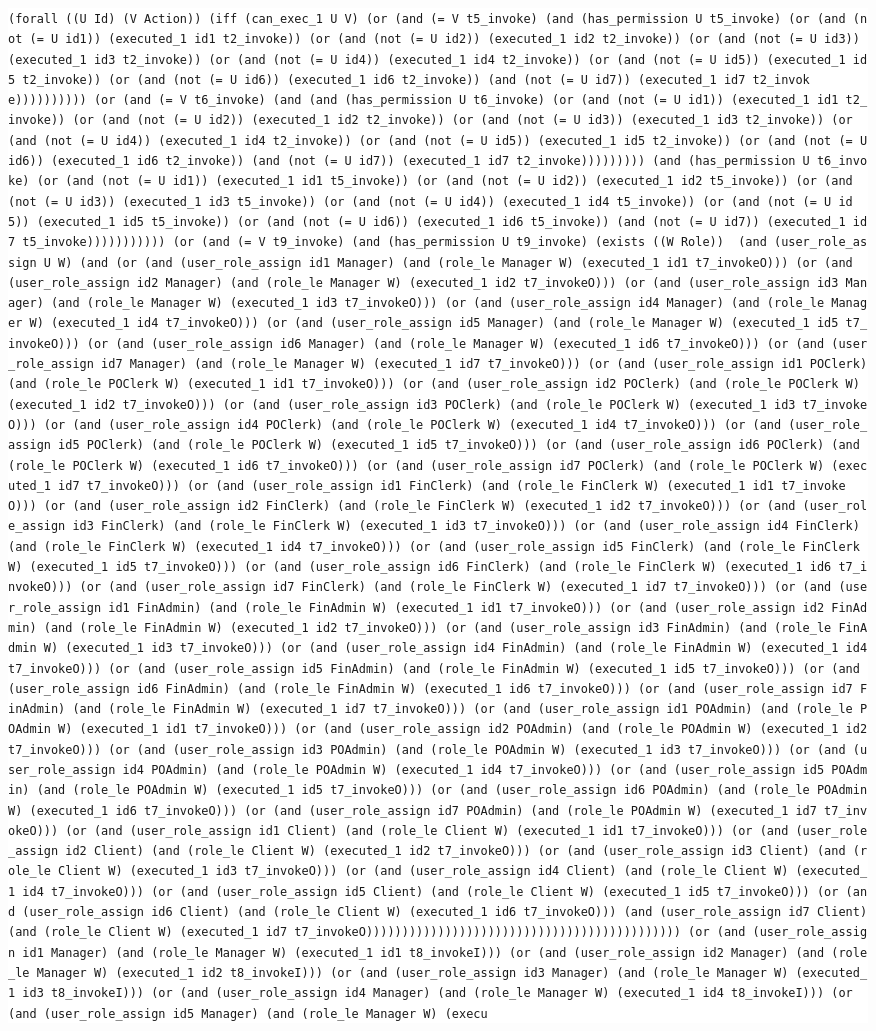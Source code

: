 ```
(forall ((U Id) (V Action)) (iff (can_exec_1 U V) (or (and (= V t5_invoke) (and (has_permission U t5_invoke) (or (and (not (= U id1)) (executed_1 id1 t2_invoke)) (or (and (not (= U id2)) (executed_1 id2 t2_invoke)) (or (and (not (= U id3)) (executed_1 id3 t2_invoke)) (or (and (not (= U id4)) (executed_1 id4 t2_invoke)) (or (and (not (= U id5)) (executed_1 id5 t2_invoke)) (or (and (not (= U id6)) (executed_1 id6 t2_invoke)) (and (not (= U id7)) (executed_1 id7 t2_invoke)))))))))) (or (and (= V t6_invoke) (and (and (has_permission U t6_invoke) (or (and (not (= U id1)) (executed_1 id1 t2_invoke)) (or (and (not (= U id2)) (executed_1 id2 t2_invoke)) (or (and (not (= U id3)) (executed_1 id3 t2_invoke)) (or (and (not (= U id4)) (executed_1 id4 t2_invoke)) (or (and (not (= U id5)) (executed_1 id5 t2_invoke)) (or (and (not (= U id6)) (executed_1 id6 t2_invoke)) (and (not (= U id7)) (executed_1 id7 t2_invoke))))))))) (and (has_permission U t6_invoke) (or (and (not (= U id1)) (executed_1 id1 t5_invoke)) (or (and (not (= U id2)) (executed_1 id2 t5_invoke)) (or (and (not (= U id3)) (executed_1 id3 t5_invoke)) (or (and (not (= U id4)) (executed_1 id4 t5_invoke)) (or (and (not (= U id5)) (executed_1 id5 t5_invoke)) (or (and (not (= U id6)) (executed_1 id6 t5_invoke)) (and (not (= U id7)) (executed_1 id7 t5_invoke))))))))))) (or (and (= V t9_invoke) (and (has_permission U t9_invoke) (exists ((W Role))  (and (user_role_assign U W) (and (or (and (user_role_assign id1 Manager) (and (role_le Manager W) (executed_1 id1 t7_invokeO))) (or (and (user_role_assign id2 Manager) (and (role_le Manager W) (executed_1 id2 t7_invokeO))) (or (and (user_role_assign id3 Manager) (and (role_le Manager W) (executed_1 id3 t7_invokeO))) (or (and (user_role_assign id4 Manager) (and (role_le Manager W) (executed_1 id4 t7_invokeO))) (or (and (user_role_assign id5 Manager) (and (role_le Manager W) (executed_1 id5 t7_invokeO))) (or (and (user_role_assign id6 Manager) (and (role_le Manager W) (executed_1 id6 t7_invokeO))) (or (and (user_role_assign id7 Manager) (and (role_le Manager W) (executed_1 id7 t7_invokeO))) (or (and (user_role_assign id1 POClerk) (and (role_le POClerk W) (executed_1 id1 t7_invokeO))) (or (and (user_role_assign id2 POClerk) (and (role_le POClerk W) (executed_1 id2 t7_invokeO))) (or (and (user_role_assign id3 POClerk) (and (role_le POClerk W) (executed_1 id3 t7_invokeO))) (or (and (user_role_assign id4 POClerk) (and (role_le POClerk W) (executed_1 id4 t7_invokeO))) (or (and (user_role_assign id5 POClerk) (and (role_le POClerk W) (executed_1 id5 t7_invokeO))) (or (and (user_role_assign id6 POClerk) (and (role_le POClerk W) (executed_1 id6 t7_invokeO))) (or (and (user_role_assign id7 POClerk) (and (role_le POClerk W) (executed_1 id7 t7_invokeO))) (or (and (user_role_assign id1 FinClerk) (and (role_le FinClerk W) (executed_1 id1 t7_invokeO))) (or (and (user_role_assign id2 FinClerk) (and (role_le FinClerk W) (executed_1 id2 t7_invokeO))) (or (and (user_role_assign id3 FinClerk) (and (role_le FinClerk W) (executed_1 id3 t7_invokeO))) (or (and (user_role_assign id4 FinClerk) (and (role_le FinClerk W) (executed_1 id4 t7_invokeO))) (or (and (user_role_assign id5 FinClerk) (and (role_le FinClerk W) (executed_1 id5 t7_invokeO))) (or (and (user_role_assign id6 FinClerk) (and (role_le FinClerk W) (executed_1 id6 t7_invokeO))) (or (and (user_role_assign id7 FinClerk) (and (role_le FinClerk W) (executed_1 id7 t7_invokeO))) (or (and (user_role_assign id1 FinAdmin) (and (role_le FinAdmin W) (executed_1 id1 t7_invokeO))) (or (and (user_role_assign id2 FinAdmin) (and (role_le FinAdmin W) (executed_1 id2 t7_invokeO))) (or (and (user_role_assign id3 FinAdmin) (and (role_le FinAdmin W) (executed_1 id3 t7_invokeO))) (or (and (user_role_assign id4 FinAdmin) (and (role_le FinAdmin W) (executed_1 id4 t7_invokeO))) (or (and (user_role_assign id5 FinAdmin) (and (role_le FinAdmin W) (executed_1 id5 t7_invokeO))) (or (and (user_role_assign id6 FinAdmin) (and (role_le FinAdmin W) (executed_1 id6 t7_invokeO))) (or (and (user_role_assign id7 FinAdmin) (and (role_le FinAdmin W) (executed_1 id7 t7_invokeO))) (or (and (user_role_assign id1 POAdmin) (and (role_le POAdmin W) (executed_1 id1 t7_invokeO))) (or (and (user_role_assign id2 POAdmin) (and (role_le POAdmin W) (executed_1 id2 t7_invokeO))) (or (and (user_role_assign id3 POAdmin) (and (role_le POAdmin W) (executed_1 id3 t7_invokeO))) (or (and (user_role_assign id4 POAdmin) (and (role_le POAdmin W) (executed_1 id4 t7_invokeO))) (or (and (user_role_assign id5 POAdmin) (and (role_le POAdmin W) (executed_1 id5 t7_invokeO))) (or (and (user_role_assign id6 POAdmin) (and (role_le POAdmin W) (executed_1 id6 t7_invokeO))) (or (and (user_role_assign id7 POAdmin) (and (role_le POAdmin W) (executed_1 id7 t7_invokeO))) (or (and (user_role_assign id1 Client) (and (role_le Client W) (executed_1 id1 t7_invokeO))) (or (and (user_role_assign id2 Client) (and (role_le Client W) (executed_1 id2 t7_invokeO))) (or (and (user_role_assign id3 Client) (and (role_le Client W) (executed_1 id3 t7_invokeO))) (or (and (user_role_assign id4 Client) (and (role_le Client W) (executed_1 id4 t7_invokeO))) (or (and (user_role_assign id5 Client) (and (role_le Client W) (executed_1 id5 t7_invokeO))) (or (and (user_role_assign id6 Client) (and (role_le Client W) (executed_1 id6 t7_invokeO))) (and (user_role_assign id7 Client) (and (role_le Client W) (executed_1 id7 t7_invokeO)))))))))))))))))))))))))))))))))))))))))))) (or (and (user_role_assign id1 Manager) (and (role_le Manager W) (executed_1 id1 t8_invokeI))) (or (and (user_role_assign id2 Manager) (and (role_le Manager W) (executed_1 id2 t8_invokeI))) (or (and (user_role_assign id3 Manager) (and (role_le Manager W) (executed_1 id3 t8_invokeI))) (or (and (user_role_assign id4 Manager) (and (role_le Manager W) (executed_1 id4 t8_invokeI))) (or (and (user_role_assign id5 Manager) (and (role_le Manager W) (execu
```